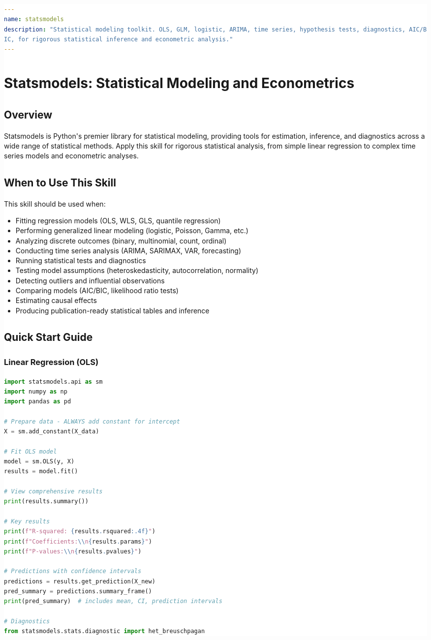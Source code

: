 ```yaml
---
name: statsmodels
description: "Statistical modeling toolkit. OLS, GLM, logistic, ARIMA, time series, hypothesis tests, diagnostics, AIC/BIC, for rigorous statistical inference and econometric analysis."
---
```


# Statsmodels: Statistical Modeling and Econometrics

## Overview

Statsmodels is Python's premier library for statistical modeling, providing tools for estimation, inference, and diagnostics across a wide range of statistical methods. Apply this skill for rigorous statistical analysis, from simple linear regression to complex time series models and econometric analyses.

## When to Use This Skill

This skill should be used when:
- Fitting regression models (OLS, WLS, GLS, quantile regression)
- Performing generalized linear modeling (logistic, Poisson, Gamma, etc.)
- Analyzing discrete outcomes (binary, multinomial, count, ordinal)
- Conducting time series analysis (ARIMA, SARIMAX, VAR, forecasting)
- Running statistical tests and diagnostics
- Testing model assumptions (heteroskedasticity, autocorrelation, normality)
- Detecting outliers and influential observations
- Comparing models (AIC/BIC, likelihood ratio tests)
- Estimating causal effects
- Producing publication-ready statistical tables and inference

## Quick Start Guide

### Linear Regression (OLS)

```python
import statsmodels.api as sm
import numpy as np
import pandas as pd

# Prepare data - ALWAYS add constant for intercept
X = sm.add_constant(X_data)

# Fit OLS model
model = sm.OLS(y, X)
results = model.fit()

# View comprehensive results
print(results.summary())

# Key results
print(f"R-squared: {results.rsquared:.4f}")
print(f"Coefficients:\\n{results.params}")
print(f"P-values:\\n{results.pvalues}")

# Predictions with confidence intervals
predictions = results.get_prediction(X_new)
pred_summary = predictions.summary_frame()
print(pred_summary)  # includes mean, CI, prediction intervals

# Diagnostics
from statsmodels.stats.diagnostic import het_breuschpagan
```